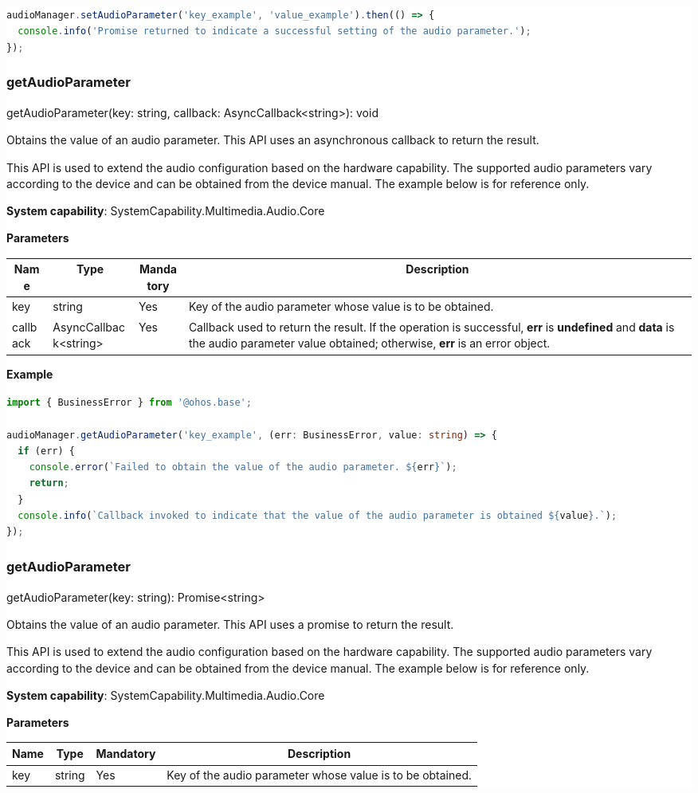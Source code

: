 ```ts
audioManager.setAudioParameter('key_example', 'value_example').then(() => {
  console.info('Promise returned to indicate a successful setting of the audio parameter.');
});
```

### getAudioParameter

getAudioParameter(key: string, callback: AsyncCallback&lt;string&gt;): void

Obtains the value of an audio parameter. This API uses an asynchronous callback to return the result.

This API is used to extend the audio configuration based on the hardware capability. The supported audio parameters vary according to the device and can be obtained from the device manual. The example below is for reference only.

**System capability**: SystemCapability.Multimedia.Audio.Core

**Parameters**

| Name  | Type                       | Mandatory| Description                        |
| -------- | --------------------------- | ---- | ---------------------------- |
| key      | string                      | Yes  | Key of the audio parameter whose value is to be obtained.      |
| callback | AsyncCallback&lt;string&gt; | Yes  | Callback used to return the result. If the operation is successful, **err** is **undefined** and **data** is the audio parameter value obtained; otherwise, **err** is an error object.|

**Example**

```ts
import { BusinessError } from '@ohos.base';

audioManager.getAudioParameter('key_example', (err: BusinessError, value: string) => {
  if (err) {
    console.error(`Failed to obtain the value of the audio parameter. ${err}`);
    return;
  }
  console.info(`Callback invoked to indicate that the value of the audio parameter is obtained ${value}.`);
});
```

### getAudioParameter

getAudioParameter(key: string): Promise&lt;string&gt;

Obtains the value of an audio parameter. This API uses a promise to return the result.

This API is used to extend the audio configuration based on the hardware capability. The supported audio parameters vary according to the device and can be obtained from the device manual. The example below is for reference only.

**System capability**: SystemCapability.Multimedia.Audio.Core

**Parameters**

| Name| Type  | Mandatory| Description                  |
| ------ | ------ | ---- | ---------------------- |
| key    | string | Yes  | Key of the audio parameter whose value is to be obtained.|
